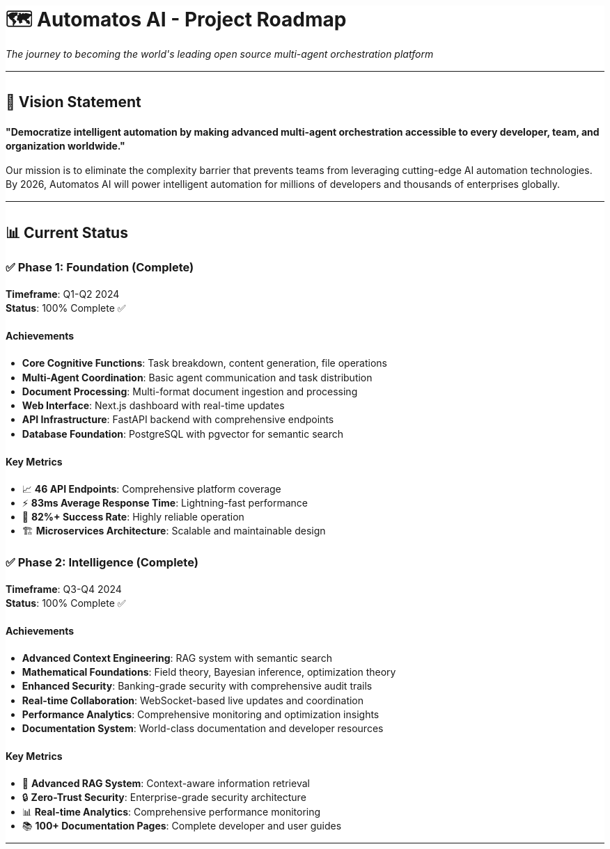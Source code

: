 
# 🗺️ Automatos AI - Project Roadmap

*The journey to becoming the world's leading open source multi-agent orchestration platform*

---

## 🎯 Vision Statement

**"Democratize intelligent automation by making advanced multi-agent orchestration accessible to every developer, team, and organization worldwide."**

Our mission is to eliminate the complexity barrier that prevents teams from leveraging cutting-edge AI automation technologies. By 2026, Automatos AI will power intelligent automation for millions of developers and thousands of enterprises globally.

---

## 📊 Current Status

### **✅ Phase 1: Foundation (Complete)**
**Timeframe**: Q1-Q2 2024  
**Status**: 100% Complete ✅

#### **Achievements**
- **Core Cognitive Functions**: Task breakdown, content generation, file operations
- **Multi-Agent Coordination**: Basic agent communication and task distribution
- **Document Processing**: Multi-format document ingestion and processing
- **Web Interface**: Next.js dashboard with real-time updates
- **API Infrastructure**: FastAPI backend with comprehensive endpoints
- **Database Foundation**: PostgreSQL with pgvector for semantic search

#### **Key Metrics**
- 📈 **46 API Endpoints**: Comprehensive platform coverage
- ⚡ **83ms Average Response Time**: Lightning-fast performance
- 🎯 **82%+ Success Rate**: Highly reliable operation
- 🏗️ **Microservices Architecture**: Scalable and maintainable design

### **✅ Phase 2: Intelligence (Complete)**
**Timeframe**: Q3-Q4 2024  
**Status**: 100% Complete ✅

#### **Achievements**  
- **Advanced Context Engineering**: RAG system with semantic search
- **Mathematical Foundations**: Field theory, Bayesian inference, optimization theory
- **Enhanced Security**: Banking-grade security with comprehensive audit trails
- **Real-time Collaboration**: WebSocket-based live updates and coordination
- **Performance Analytics**: Comprehensive monitoring and optimization insights
- **Documentation System**: World-class documentation and developer resources

#### **Key Metrics**
- 🧠 **Advanced RAG System**: Context-aware information retrieval
- 🔒 **Zero-Trust Security**: Enterprise-grade security architecture
- 📊 **Real-time Analytics**: Comprehensive performance monitoring
- 📚 **100+ Documentation Pages**: Complete developer and user guides

---
